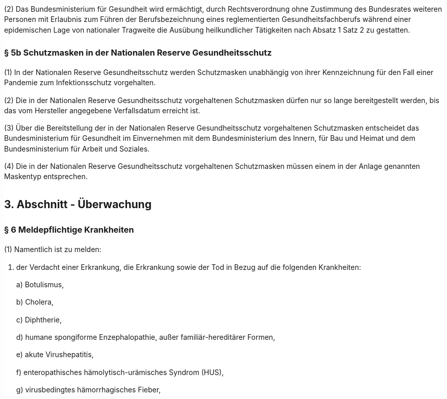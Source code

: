 (2) Das Bundesministerium für Gesundheit wird ermächtigt, durch
Rechtsverordnung ohne Zustimmung des Bundesrates weiteren Personen mit
Erlaubnis zum Führen der Berufsbezeichnung eines reglementierten
Gesundheitsfachberufs während einer epidemischen Lage von nationaler
Tragweite die Ausübung heilkundlicher Tätigkeiten nach Absatz 1 Satz 2
zu gestatten.


### § 5b Schutzmasken in der Nationalen Reserve Gesundheitsschutz

(1) In der Nationalen Reserve Gesundheitsschutz werden Schutzmasken
unabhängig von ihrer Kennzeichnung für den Fall einer Pandemie zum
Infektionsschutz vorgehalten.

(2) Die in der Nationalen Reserve Gesundheitsschutz vorgehaltenen
Schutzmasken dürfen nur so lange bereitgestellt werden, bis das vom
Hersteller angegebene Verfallsdatum erreicht ist.

(3) Über die Bereitstellung der in der Nationalen Reserve
Gesundheitsschutz vorgehaltenen Schutzmasken entscheidet das
Bundesministerium für Gesundheit im Einvernehmen mit dem
Bundesministerium des Innern, für Bau und Heimat und dem
Bundesministerium für Arbeit und Soziales.

(4) Die in der Nationalen Reserve Gesundheitsschutz vorgehaltenen
Schutzmasken müssen einem in der Anlage genannten Maskentyp
entsprechen.


## 3. Abschnitt - Überwachung



### § 6 Meldepflichtige Krankheiten

(1) Namentlich ist zu melden:

1.  der Verdacht einer Erkrankung, die Erkrankung sowie der Tod in Bezug
    auf die folgenden Krankheiten:

    a)  Botulismus,


    b)  Cholera,


    c)  Diphtherie,


    d)  humane spongiforme Enzephalopathie, außer familiär-hereditärer Formen,


    e)  akute Virushepatitis,


    f)  enteropathisches hämolytisch-urämisches Syndrom (HUS),


    g)  virusbedingtes hämorrhagisches Fieber,
